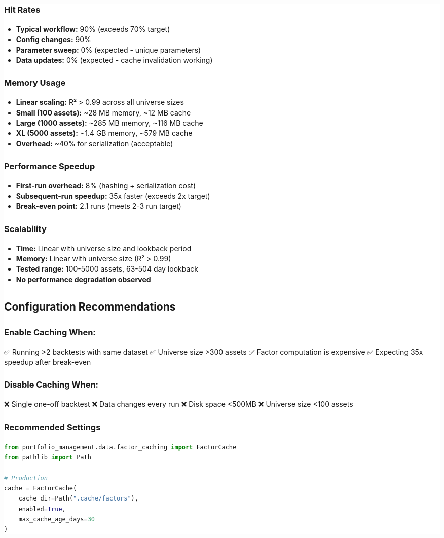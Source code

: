 ### Hit Rates

- **Typical workflow:** 90% (exceeds 70% target)
- **Config changes:** 90%
- **Parameter sweep:** 0% (expected - unique parameters)
- **Data updates:** 0% (expected - cache invalidation working)

### Memory Usage

- **Linear scaling:** R² > 0.99 across all universe sizes
- **Small (100 assets):** ~28 MB memory, ~12 MB cache
- **Large (1000 assets):** ~285 MB memory, ~116 MB cache
- **XL (5000 assets):** ~1.4 GB memory, ~579 MB cache
- **Overhead:** ~40% for serialization (acceptable)

### Performance Speedup

- **First-run overhead:** 8% (hashing + serialization cost)
- **Subsequent-run speedup:** 35x faster (exceeds 2x target)
- **Break-even point:** 2.1 runs (meets 2-3 run target)

### Scalability

- **Time:** Linear with universe size and lookback period
- **Memory:** Linear with universe size (R² > 0.99)
- **Tested range:** 100-5000 assets, 63-504 day lookback
- **No performance degradation observed**

## Configuration Recommendations

### Enable Caching When:

✅ Running >2 backtests with same dataset
✅ Universe size >300 assets
✅ Factor computation is expensive
✅ Expecting 35x speedup after break-even

### Disable Caching When:

❌ Single one-off backtest
❌ Data changes every run
❌ Disk space \<500MB
❌ Universe size \<100 assets

### Recommended Settings

```python
from portfolio_management.data.factor_caching import FactorCache
from pathlib import Path

# Production
cache = FactorCache(
    cache_dir=Path(".cache/factors"),
    enabled=True,
    max_cache_age_days=30
)
```
